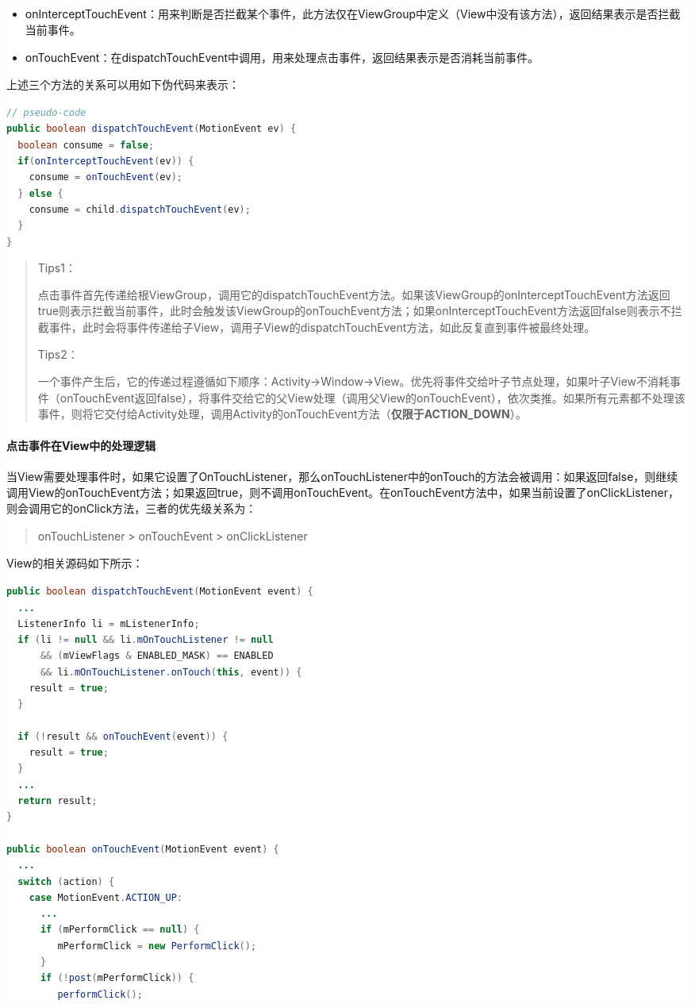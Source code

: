 
- onInterceptTouchEvent：用来判断是否拦截某个事件，此方法仅在ViewGroup中定义（View中没有该方法），返回结果表示是否拦截当前事件。


- onTouchEvent：在dispatchTouchEvent中调用，用来处理点击事件，返回结果表示是否消耗当前事件。

上述三个方法的关系可以用如下伪代码来表示：

```java
// pseudo-code
public boolean dispatchTouchEvent(MotionEvent ev) {
  boolean consume = false;
  if(onInterceptTouchEvent(ev)) {
  	consume = onTouchEvent(ev);
  } else {
  	consume = child.dispatchTouchEvent(ev);
  }
} 
```

> Tips1：
>
> 点击事件首先传递给根ViewGroup，调用它的dispatchTouchEvent方法。如果该ViewGroup的onInterceptTouchEvent方法返回true则表示拦截当前事件，此时会触发该ViewGroup的onTouchEvent方法；如果onInterceptTouchEvent方法返回false则表示不拦截事件，此时会将事件传递给子View，调用子View的dispatchTouchEvent方法，如此反复直到事件被最终处理。
>
> Tips2：
>
> 一个事件产生后，它的传递过程遵循如下顺序：Activity->Window->View。优先将事件交给叶子节点处理，如果叶子View不消耗事件（onTouchEvent返回false），将事件交给它的父View处理（调用父View的onTouchEvent），依次类推。如果所有元素都不处理该事件，则将它交付给Activity处理，调用Activity的onTouchEvent方法（**仅限于ACTION_DOWN**）。



#### 点击事件在View中的处理逻辑

当View需要处理事件时，如果它设置了OnTouchListener，那么onTouchListener中的onTouch的方法会被调用：如果返回false，则继续调用View的onTouchEvent方法；如果返回true，则不调用onTouchEvent。在onTouchEvent方法中，如果当前设置了onClickListener，则会调用它的onClick方法，三者的优先级关系为：

> onTouchListener > onTouchEvent > onClickListener

View的相关源码如下所示：

```java
public boolean dispatchTouchEvent(MotionEvent event) {             
  ...
  ListenerInfo li = mListenerInfo;
  if (li != null && li.mOnTouchListener != null
      && (mViewFlags & ENABLED_MASK) == ENABLED
      && li.mOnTouchListener.onTouch(this, event)) {
    result = true;
  }

  if (!result && onTouchEvent(event)) {
    result = true;
  }
  ...
  return result;
}

public boolean onTouchEvent(MotionEvent event) {
  ...
  switch (action) {
    case MotionEvent.ACTION_UP:
      ...
      if (mPerformClick == null) {
         mPerformClick = new PerformClick();
      }
      if (!post(mPerformClick)) {
         performClick();
```